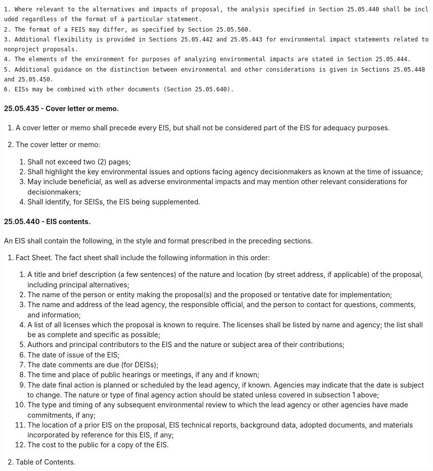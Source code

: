     1. Where relevant to the alternatives and impacts of proposal, the analysis specified in Section 25.05.440 shall be included regardless of the format of a particular statement.
    2. The format of a FEIS may differ, as specified by Section 25.05.560.
    3. Additional flexibility is provided in Sections 25.05.442 and 25.05.443 for environmental impact statements related to nonproject proposals.
    4. The elements of the environment for purposes of analyzing environmental impacts are stated in Section 25.05.444.
    5. Additional guidance on the distinction between environmental and other considerations is given in Sections 25.05.448 and 25.05.450.
    6. EISs may be combined with other documents (Section 25.05.640).

#### 25.05.435 - Cover letter or memo.

1. A cover letter or memo shall precede every EIS, but shall not be considered part of the EIS for adequacy purposes.
2. The cover letter or memo:

    1. Shall not exceed two (2) pages;
    2. Shall highlight the key environmental issues and options facing agency decisionmakers as known at the time of issuance;
    3. May include beneficial, as well as adverse environmental impacts and may mention other relevant considerations for decisionmakers;
    4. Shall identify, for SEISs, the EIS being supplemented.

#### 25.05.440 - EIS contents.

An EIS shall contain the following, in the style and format prescribed in the preceding sections.


1. Fact Sheet. The fact sheet shall include the following information in this order:

    1. A title and brief description (a few sentences) of the nature and location (by street address, if applicable) of the proposal, including principal alternatives;
    2. The name of the person or entity making the proposal(s) and the proposed or tentative date for implementation;
    3. The name and address of the lead agency, the responsible official, and the person to contact for questions, comments, and information;
    4. A list of all licenses which the proposal is known to require. The licenses shall be listed by name and agency; the list shall be as complete and specific as possible;
    5. Authors and principal contributors to the EIS and the nature or subject area of their contributions;
    6. The date of issue of the EIS;
    7. The date comments are due (for DEISs);
    8. The time and place of public hearings or meetings, if any and if known;
    9. The date final action is planned or scheduled by the lead agency, if known. Agencies may indicate that the date is subject to change. The nature or type of final agency action should be stated unless covered in subsection 1 above;
    10. The type and timing of any subsequent environmental review to which the lead agency or other agencies have made commitments, if any;
    11. The location of a prior EIS on the proposal, EIS technical reports, background data, adopted documents, and materials incorporated by reference for this EIS, if any;
    12. The cost to the public for a copy of the EIS.
2. Table of Contents.
